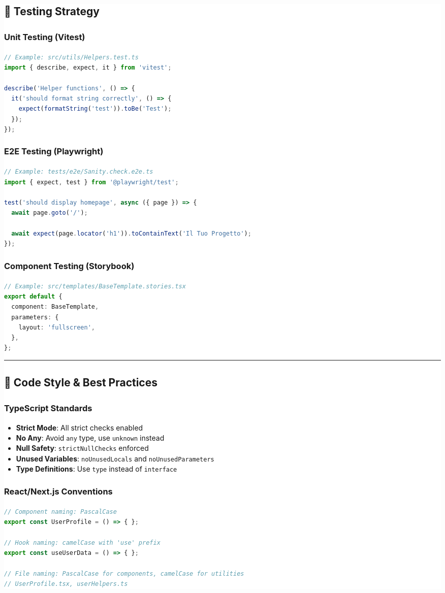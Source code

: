 
## 🧪 Testing Strategy

### Unit Testing (Vitest)
```typescript
// Example: src/utils/Helpers.test.ts
import { describe, expect, it } from 'vitest';

describe('Helper functions', () => {
  it('should format string correctly', () => {
    expect(formatString('test')).toBe('Test');
  });
});
```

### E2E Testing (Playwright)
```typescript
// Example: tests/e2e/Sanity.check.e2e.ts
import { expect, test } from '@playwright/test';

test('should display homepage', async ({ page }) => {
  await page.goto('/');

  await expect(page.locator('h1')).toContainText('Il Tuo Progetto');
});
```

### Component Testing (Storybook)
```typescript
// Example: src/templates/BaseTemplate.stories.tsx
export default {
  component: BaseTemplate,
  parameters: {
    layout: 'fullscreen',
  },
};
```

---

## 🎨 Code Style & Best Practices

### TypeScript Standards
- **Strict Mode**: All strict checks enabled
- **No Any**: Avoid `any` type, use `unknown` instead
- **Null Safety**: `strictNullChecks` enforced
- **Unused Variables**: `noUnusedLocals` and `noUnusedParameters`
- **Type Definitions**: Use `type` instead of `interface`

### React/Next.js Conventions
```typescript
// Component naming: PascalCase
export const UserProfile = () => { };

// Hook naming: camelCase with 'use' prefix
export const useUserData = () => { };

// File naming: PascalCase for components, camelCase for utilities
// UserProfile.tsx, userHelpers.ts
```
